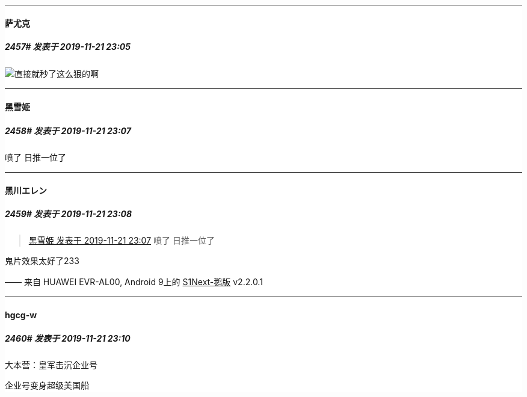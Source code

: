 





-----

####  萨尤克  
##### 2457#       发表于 2019-11-21 23:05



<img src="https://static.saraba1st.com/image/smiley/face2017/068.png" referrerpolicy="no-referrer">直接就秒了这么狠的啊







-----

####  黑雪姫  
##### 2458#       发表于 2019-11-21 23:07




喷了 日推一位了







-----

####  黑川エレン  
##### 2459#       发表于 2019-11-21 23:08



<blockquote><a href="httphttps://bbs.saraba1st.com/2b/forum.php?mod=redirect&amp;goto=findpost&amp;pid=45584989&amp;ptid=1755583" target="_blank">黑雪姫 发表于 2019-11-21 23:07</a>
喷了 日推一位了</blockquote>
鬼片效果太好了233

—— 来自 HUAWEI EVR-AL00, Android 9上的 [S1Next-鹅版](https://github.com/ykrank/S1-Next/releases) v2.2.0.1







-----

####  hgcg-w  
##### 2460#       发表于 2019-11-21 23:10




大本营：皇军击沉企业号

企业号变身超级美国船
